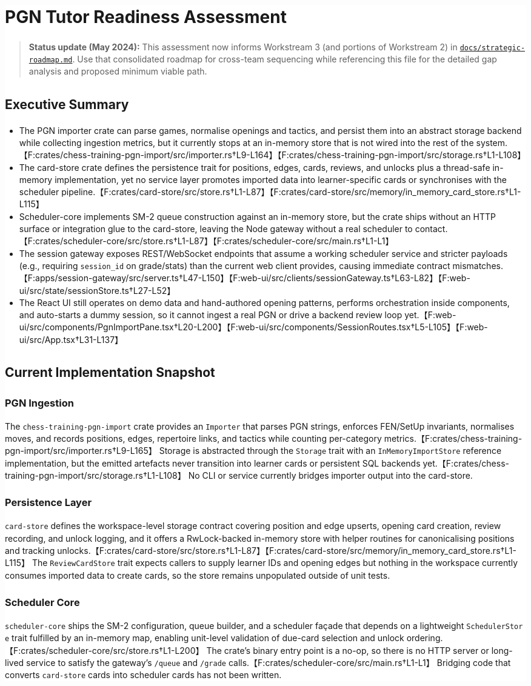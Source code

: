 # PGN Tutor Readiness Assessment

> **Status update (May 2024):** This assessment now informs Workstream 3 (and portions of
> Workstream 2) in [`docs/strategic-roadmap.md`](../docs/strategic-roadmap.md). Use that
> consolidated roadmap for cross-team sequencing while referencing this file for the detailed
> gap analysis and proposed minimum viable path.

## Executive Summary
- The PGN importer crate can parse games, normalise openings and tactics, and persist them into an abstract storage backend while collecting ingestion metrics, but it currently stops at an in-memory store that is not wired into the rest of the system.【F:crates/chess-training-pgn-import/src/importer.rs†L9-L164】【F:crates/chess-training-pgn-import/src/storage.rs†L1-L108】
- The card-store crate defines the persistence trait for positions, edges, cards, reviews, and unlocks plus a thread-safe in-memory implementation, yet no service layer promotes imported data into learner-specific cards or synchronises with the scheduler pipeline.【F:crates/card-store/src/store.rs†L1-L87】【F:crates/card-store/src/memory/in_memory_card_store.rs†L1-L115】
- Scheduler-core implements SM-2 queue construction against an in-memory store, but the crate ships without an HTTP surface or integration glue to the card-store, leaving the Node gateway without a real scheduler to contact.【F:crates/scheduler-core/src/store.rs†L1-L87】【F:crates/scheduler-core/src/main.rs†L1-L1】
- The session gateway exposes REST/WebSocket endpoints that assume a working scheduler service and stricter payloads (e.g., requiring `session_id` on grade/stats) than the current web client provides, causing immediate contract mismatches.【F:apps/session-gateway/src/server.ts†L47-L150】【F:web-ui/src/clients/sessionGateway.ts†L63-L82】【F:web-ui/src/state/sessionStore.ts†L27-L52】
- The React UI still operates on demo data and hand-authored opening patterns, performs orchestration inside components, and auto-starts a dummy session, so it cannot ingest a real PGN or drive a backend review loop yet.【F:web-ui/src/components/PgnImportPane.tsx†L20-L200】【F:web-ui/src/components/SessionRoutes.tsx†L5-L105】【F:web-ui/src/App.tsx†L31-L137】

## Current Implementation Snapshot

### PGN Ingestion
The `chess-training-pgn-import` crate provides an `Importer` that parses PGN strings, enforces FEN/SetUp invariants, normalises moves, and records positions, edges, repertoire links, and tactics while counting per-category metrics.【F:crates/chess-training-pgn-import/src/importer.rs†L9-L165】 Storage is abstracted through the `Storage` trait with an `InMemoryImportStore` reference implementation, but the emitted artefacts never transition into learner cards or persistent SQL backends yet.【F:crates/chess-training-pgn-import/src/storage.rs†L1-L108】 No CLI or service currently bridges importer output into the card-store.

### Persistence Layer
`card-store` defines the workspace-level storage contract covering position and edge upserts, opening card creation, review recording, and unlock logging, and it offers a RwLock-backed in-memory store with helper routines for canonicalising positions and tracking unlocks.【F:crates/card-store/src/store.rs†L1-L87】【F:crates/card-store/src/memory/in_memory_card_store.rs†L1-L115】 The `ReviewCardStore` trait expects callers to supply learner IDs and opening edges but nothing in the workspace currently consumes imported data to create cards, so the store remains unpopulated outside of unit tests.

### Scheduler Core
`scheduler-core` ships the SM-2 configuration, queue builder, and a scheduler façade that depends on a lightweight `SchedulerStore` trait fulfilled by an in-memory map, enabling unit-level validation of due-card selection and unlock ordering.【F:crates/scheduler-core/src/store.rs†L1-L200】 The crate’s binary entry point is a no-op, so there is no HTTP server or long-lived service to satisfy the gateway’s `/queue` and `/grade` calls.【F:crates/scheduler-core/src/main.rs†L1-L1】 Bridging code that converts `card-store` cards into scheduler cards has not been written.
